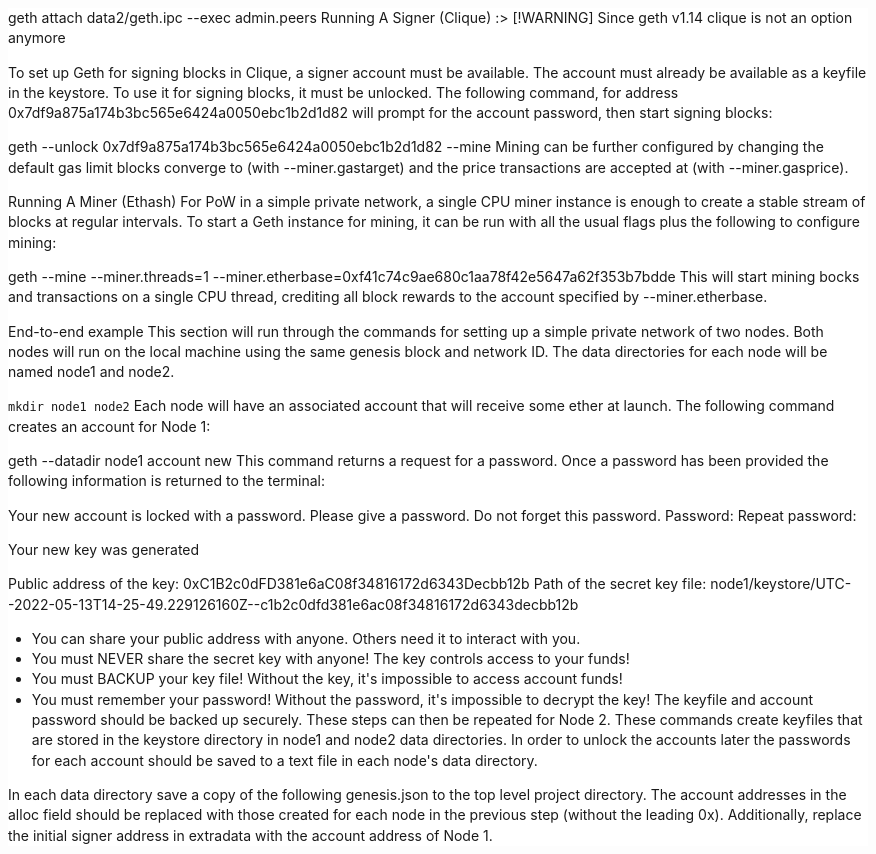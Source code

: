 geth attach data2/geth.ipc --exec admin.peers
Running A Signer (Clique)
:> [!WARNING] Since geth v1.14 clique is not an option anymore

To set up Geth for signing blocks in Clique, a signer account must be available. The account must already be available as a keyfile in the keystore. To use it for signing blocks, it must be unlocked. The following command, for address 0x7df9a875a174b3bc565e6424a0050ebc1b2d1d82 will prompt for the account password, then start signing blocks:

geth <other-flags> --unlock 0x7df9a875a174b3bc565e6424a0050ebc1b2d1d82 --mine
Mining can be further configured by changing the default gas limit blocks converge to (with --miner.gastarget) and the price transactions are accepted at (with --miner.gasprice).

Running A Miner (Ethash)
For PoW in a simple private network, a single CPU miner instance is enough to create a stable stream of blocks at regular intervals. To start a Geth instance for mining, it can be run with all the usual flags plus the following to configure mining:

geth <other-flags> --mine --miner.threads=1 --miner.etherbase=0xf41c74c9ae680c1aa78f42e5647a62f353b7bdde
This will start mining bocks and transactions on a single CPU thread, crediting all block rewards to the account specified by --miner.etherbase.

End-to-end example
This section will run through the commands for setting up a simple private network of two nodes. Both nodes will run on the local machine using the same genesis block and network ID. The data directories for each node will be named node1 and node2.

`mkdir node1 node2`
Each node will have an associated account that will receive some ether at launch. The following command creates an account for Node 1:

geth --datadir node1 account new
This command returns a request for a password. Once a password has been provided the following information is returned to the terminal:

Your new account is locked with a password. Please give a password. Do not forget this password.
Password:
Repeat password:

Your new key was generated

Public address of the key: 0xC1B2c0dFD381e6aC08f34816172d6343Decbb12b
Path of the secret key file: node1/keystore/UTC--2022-05-13T14-25-49.229126160Z--c1b2c0dfd381e6ac08f34816172d6343decbb12b

- You can share your public address with anyone. Others need it to interact with you.
- You must NEVER share the secret key with anyone! The key controls access to your funds!
- You must BACKUP your key file! Without the key, it's impossible to access account funds!
- You must remember your password! Without the password, it's impossible to decrypt the key!
The keyfile and account password should be backed up securely. These steps can then be repeated for Node 2. These commands create keyfiles that are stored in the keystore directory in node1 and node2 data directories. In order to unlock the accounts later the passwords for each account should be saved to a text file in each node's data directory.

In each data directory save a copy of the following genesis.json to the top level project directory. The account addresses in the alloc field should be replaced with those created for each node in the previous step (without the leading 0x). Additionally, replace the initial signer address in extradata with the account address of Node 1.
